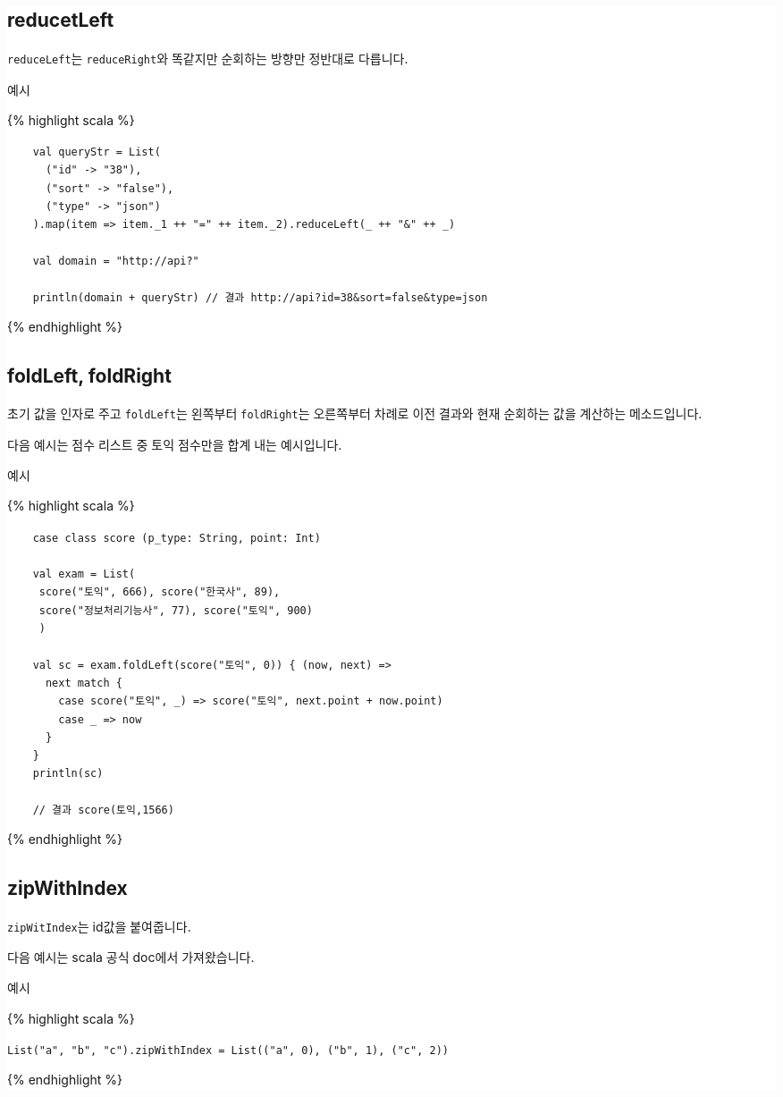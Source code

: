 ## reducetLeft

`reduceLeft`는 `reduceRight`와 똑같지만 순회하는 방향만 정반대로 다릅니다.

예시

{% highlight scala %}

        val queryStr = List(
          ("id" -> "38"),
          ("sort" -> "false"),
          ("type" -> "json")
        ).map(item => item._1 ++ "=" ++ item._2).reduceLeft(_ ++ "&" ++ _)
    
        val domain = "http://api?"
    
        println(domain + queryStr) // 결과 http://api?id=38&sort=false&type=json

{% endhighlight %}

## foldLeft, foldRight

초기 값을 인자로 주고 `foldLeft`는 왼쪽부터 `foldRight`는 오른쪽부터 차례로 이전 결과와 현재 순회하는 값을 계산하는 메소드입니다.

다음 예시는 점수 리스트 중 토익 점수만을 합계 내는 예시입니다.

예시

{% highlight scala %}
        
        case class score (p_type: String, point: Int)
        
        val exam = List(
         score("토익", 666), score("한국사", 89),
         score("정보처리기능사", 77), score("토익", 900)
         )
    
        val sc = exam.foldLeft(score("토익", 0)) { (now, next) =>
          next match {
            case score("토익", _) => score("토익", next.point + now.point)
            case _ => now
          }
        }
        println(sc)
        
        // 결과 score(토익,1566)
        
{% endhighlight %}

## zipWithIndex

`zipWitIndex`는 id값을 붙여줍니다.

다음 예시는 scala 공식 doc에서 가져왔습니다.
    
예시

{% highlight scala %}
   
    List("a", "b", "c").zipWithIndex = List(("a", 0), ("b", 1), ("c", 2))
    
{% endhighlight %}
